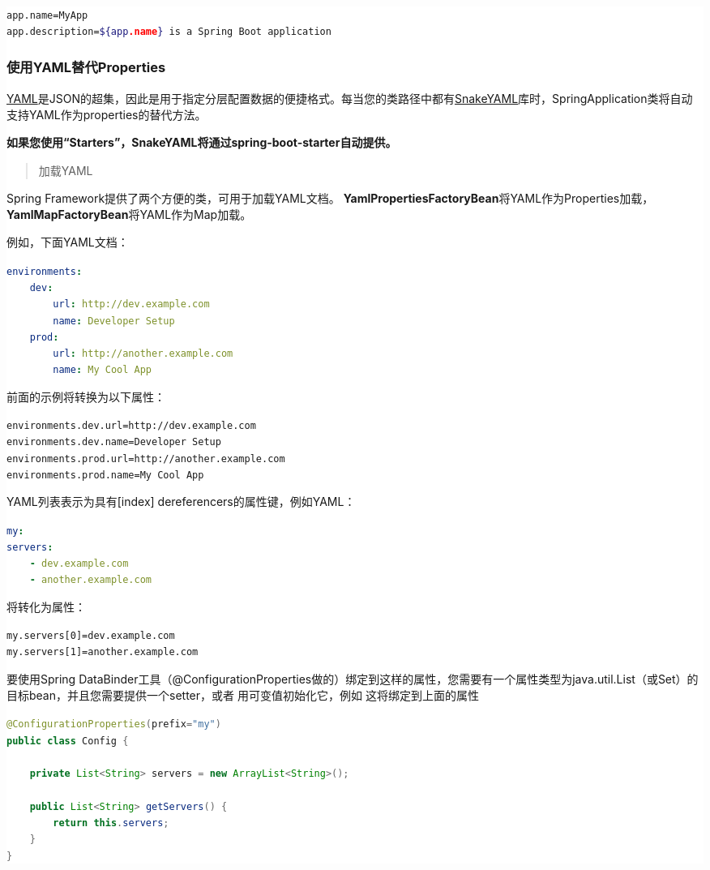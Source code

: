 ```bash
app.name=MyApp
app.description=${app.name} is a Spring Boot application
```

### 使用YAML替代Properties

[YAML](http://yaml.org/)是JSON的超集，因此是用于指定分层配置数据的便捷格式。每当您的类路径中都有[SnakeYAML](http://www.snakeyaml.org/)库时，SpringApplication类将自动支持YAML作为properties的替代方法。

**如果您使用“Starters”，SnakeYAML将通过spring-boot-starter自动提供。**

> 加载YAML

Spring Framework提供了两个方便的类，可用于加载YAML文档。 **YamlPropertiesFactoryBean**将YAML作为Properties加载，**YamlMapFactoryBean**将YAML作为Map加载。

例如，下面YAML文档：

```yml
environments:
	dev:
		url: http://dev.example.com
		name: Developer Setup
	prod:
		url: http://another.example.com
		name: My Cool App
```

前面的示例将转换为以下属性：

```bash
environments.dev.url=http://dev.example.com
environments.dev.name=Developer Setup
environments.prod.url=http://another.example.com
environments.prod.name=My Cool App
```

YAML列表表示为具有[index] dereferencers的属性键，例如YAML：

```yml
my:
servers:
	- dev.example.com
	- another.example.com
```

将转化为属性：

```bash
my.servers[0]=dev.example.com
my.servers[1]=another.example.com
```

要使用Spring DataBinder工具（@ConfigurationProperties做的）绑定到这样的属性，您需要有一个属性类型为java.util.List（或Set）的目标bean，并且您需要提供一个setter，或者 用可变值初始化它，例如 这将绑定到上面的属性

```java
@ConfigurationProperties(prefix="my")
public class Config {

	private List<String> servers = new ArrayList<String>();

	public List<String> getServers() {
		return this.servers;
	}
}
```
